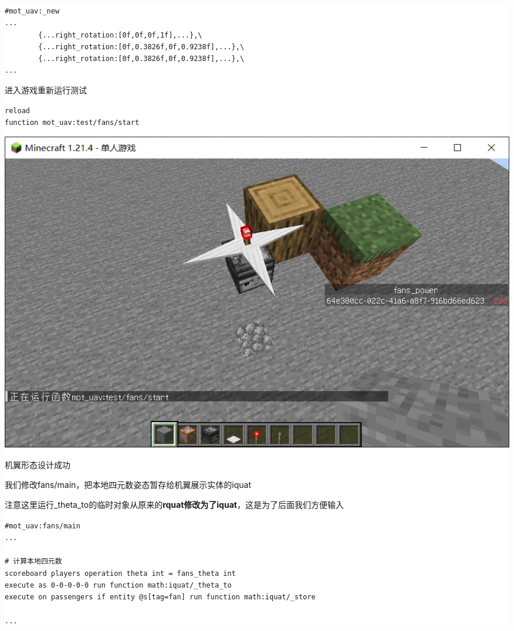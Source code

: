 ```
#mot_uav:_new
...
		{...right_rotation:[0f,0f,0f,1f],...},\
		{...right_rotation:[0f,0.3826f,0f,0.9238f],...},\
		{...right_rotation:[0f,0.3826f,0f,0.9238f],...},\
...
```

进入游戏重新运行测试

```
reload
function mot_uav:test/fans/start
```

![alt text](images/image-56.png)

机翼形态设计成功

我们修改fans/main，把本地四元数姿态暂存给机翼展示实体的iquat

注意这里运行_theta_to的临时对象从原来的**rquat修改为了iquat**，这是为了后面我们方便输入

```
#mot_uav:fans/main
...

# 计算本地四元数
scoreboard players operation theta int = fans_theta int
execute as 0-0-0-0-0 run function math:iquat/_theta_to
execute on passengers if entity @s[tag=fan] run function math:iquat/_store

...
```

